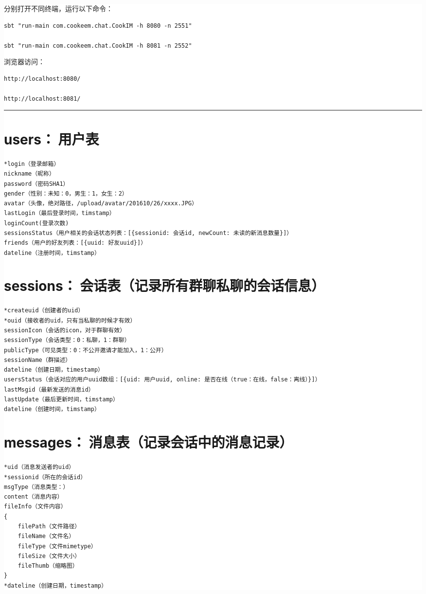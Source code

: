 分别打开不同终端，运行以下命令：

```
sbt "run-main com.cookeem.chat.CookIM -h 8080 -n 2551"

sbt "run-main com.cookeem.chat.CookIM -h 8081 -n 2552"
```

浏览器访问：

```
http://localhost:8080/

http://localhost:8081/
```
---

users： 用户表
===
```
*login（登录邮箱）
nickname（昵称）
password（密码SHA1）
gender（性别：未知：0，男生：1，女生：2）
avatar（头像，绝对路径，/upload/avatar/201610/26/xxxx.JPG）
lastLogin（最后登录时间，timstamp）
loginCount(登录次数)
sessionsStatus（用户相关的会话状态列表：[{sessionid: 会话id, newCount: 未读的新消息数量}]）
friends（用户的好友列表：[{uuid: 好友uuid}]）
dateline（注册时间，timstamp）
```
sessions： 会话表（记录所有群聊私聊的会话信息）
===
```
*createuid（创建者的uid）
*ouid（接收者的uid，只有当私聊的时候才有效）
sessionIcon（会话的icon，对于群聊有效）
sessionType（会话类型：0：私聊，1：群聊）
publicType（可见类型：0：不公开邀请才能加入，1：公开）
sessionName（群描述）
dateline（创建日期，timestamp）
usersStatus（会话对应的用户uuid数组：[{uid: 用户uuid, online: 是否在线（true：在线，false：离线）}]）
lastMsgid（最新发送的消息id）
lastUpdate（最后更新时间，timstamp）
dateline（创建时间，timstamp）
```
messages： 消息表（记录会话中的消息记录）
===
```
*uid（消息发送者的uid）
*sessionid（所在的会话id）
msgType（消息类型：）
content（消息内容）
fileInfo（文件内容）
{
    filePath（文件路径）
    fileName（文件名）
    fileType（文件mimetype）
    fileSize（文件大小）
    fileThumb（缩略图）
}
*dateline（创建日期，timestamp）
```
